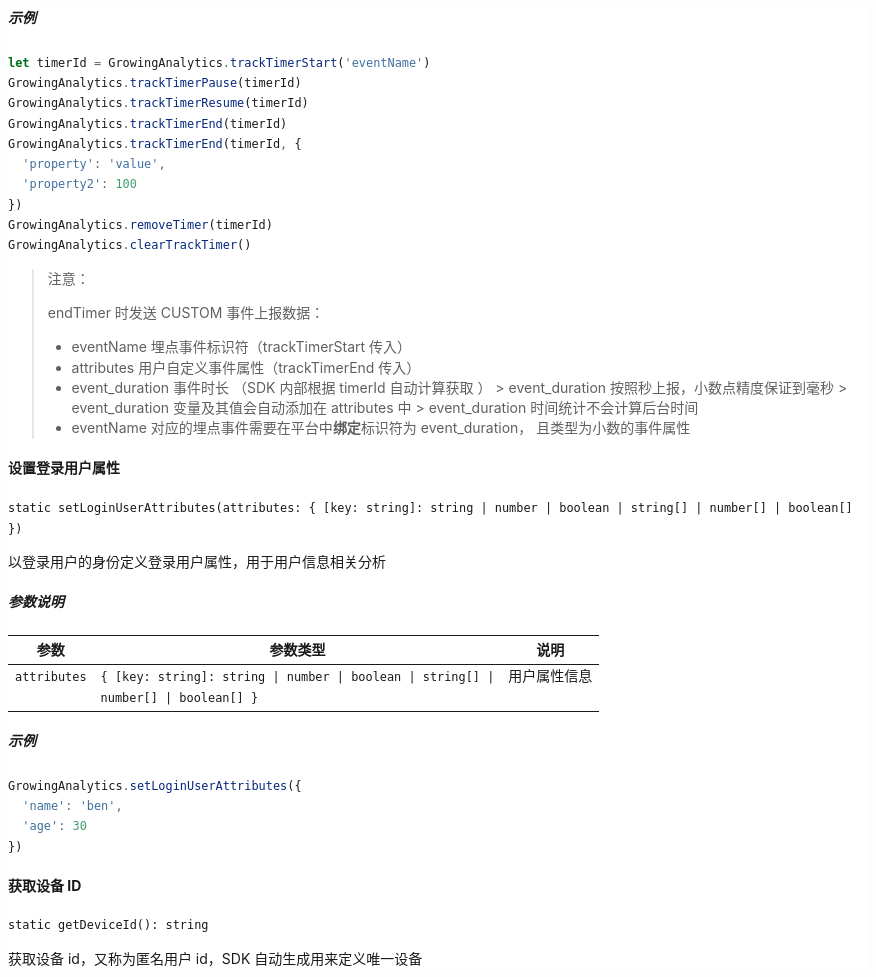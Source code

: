 ##### 示例

```typescript
let timerId = GrowingAnalytics.trackTimerStart('eventName')
GrowingAnalytics.trackTimerPause(timerId)
GrowingAnalytics.trackTimerResume(timerId)
GrowingAnalytics.trackTimerEnd(timerId)
GrowingAnalytics.trackTimerEnd(timerId, {
  'property': 'value',
  'property2': 100
})
GrowingAnalytics.removeTimer(timerId)
GrowingAnalytics.clearTrackTimer()
```

> 注意：
>
> endTimer 时发送 CUSTOM 事件上报数据：
>
> - eventName 埋点事件标识符（trackTimerStart 传入）
> - attributes 用户自定义事件属性（trackTimerEnd 传入）
> - event_duration 事件时长 （SDK 内部根据 timerId 自动计算获取 ）
    >   event_duration 按照秒上报，小数点精度保证到毫秒
    >   event_duration 变量及其值会自动添加在 attributes 中
    >   event_duration 时间统计不会计算后台时间
> - eventName 对应的埋点事件需要在平台中**绑定**标识符为 event_duration， 且类型为小数的事件属性

#### 设置登录用户属性

`static setLoginUserAttributes(attributes: { [key: string]: string | number | boolean | string[] | number[] | boolean[] })`

以登录用户的身份定义登录用户属性，用于用户信息相关分析

##### 参数说明

| 参数         | 参数类型                                                                                                | 说明         |
| ------------ |-----------------------------------------------------------------------------------------------------| ------------ |
| `attributes` | <code>{ [key: string]: string &#124; number &#124; boolean &#124; string[] &#124; number[] &#124; boolean[] }</code> | 用户属性信息 |

##### 示例

```typescript
GrowingAnalytics.setLoginUserAttributes({
  'name': 'ben',
  'age': 30
})
```

#### 获取设备 ID

`static getDeviceId(): string`

获取设备 id，又称为匿名用户 id，SDK 自动生成用来定义唯一设备

